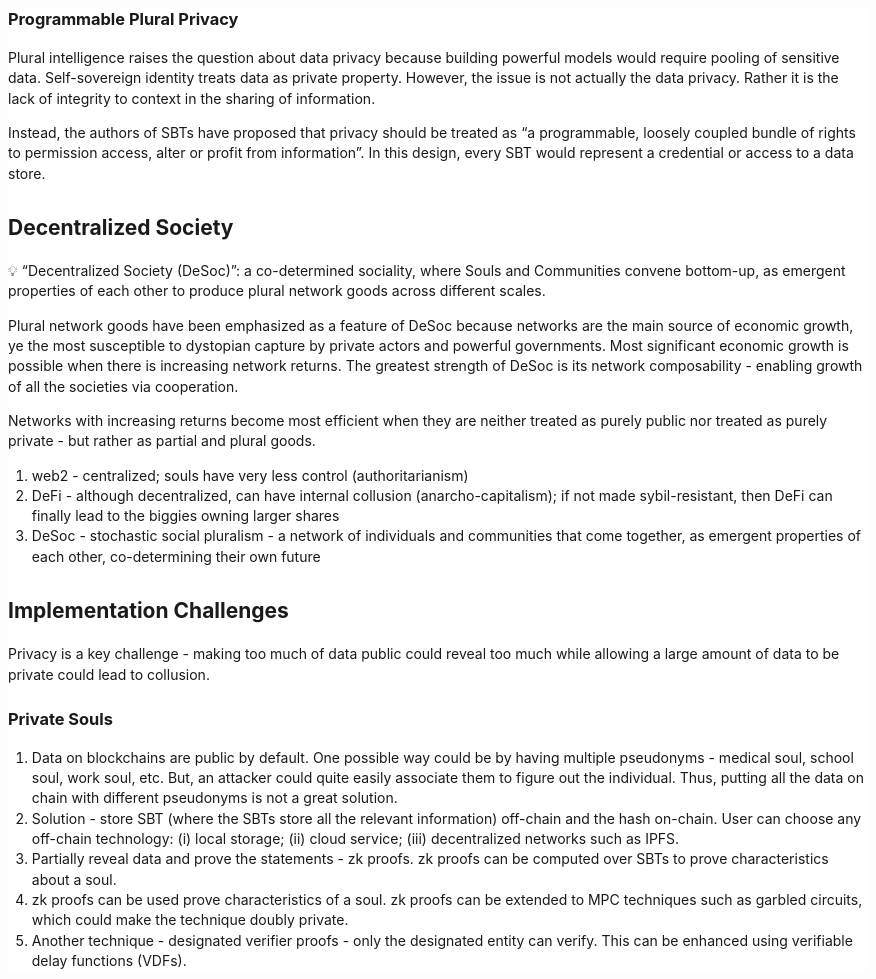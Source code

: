 ### Programmable Plural Privacy

Plural intelligence raises the question about data privacy because building powerful models would require pooling of sensitive data. Self-sovereign identity treats data as private property. However, the issue is not actually the data privacy. Rather it is the lack of integrity to context in the sharing of information.

Instead, the authors of SBTs have proposed that privacy should be treated as “a programmable, loosely coupled bundle of rights to permission access, alter or profit from information”. In this design, every SBT would represent a credential or access to a data store.  

## Decentralized Society

<aside>
💡 “Decentralized Society (DeSoc)”: a co-determined sociality, where Souls and Communities convene bottom-up, as emergent properties of each other to produce plural network goods across different scales.

</aside>

Plural network goods have been emphasized as a feature of DeSoc because networks are the main source of economic growth, ye the most susceptible to dystopian capture by private actors and powerful governments. Most significant economic growth is possible when there is increasing network returns. The greatest strength of DeSoc is its network composability - enabling growth of all the societies via cooperation. 

Networks with increasing returns become most efficient when they are neither treated as purely public nor treated as purely private - but rather as partial and plural goods. 

1. web2 - centralized; souls have very less control (authoritarianism)
2. DeFi - although decentralized, can have internal collusion (anarcho-capitalism); if not made sybil-resistant, then DeFi can finally lead to the biggies owning larger shares
3. DeSoc - stochastic social pluralism - a network of individuals and communities that come together, as emergent properties of each other, co-determining their own future

## Implementation Challenges

Privacy is a key challenge - making too much of data public could reveal too much while allowing a large amount of data to be private could lead to collusion. 

### Private Souls

1. Data on blockchains are public by default. One possible way could be by having multiple pseudonyms - medical soul, school soul, work soul, etc. But, an attacker could quite easily associate them to figure out the individual. Thus, putting all the data on chain with different pseudonyms is not a great solution.
2. Solution - store SBT (where the SBTs store all the relevant information) off-chain and the hash on-chain. User can choose any off-chain technology: (i) local storage; (ii) cloud service; (iii) decentralized networks such as IPFS.
3. Partially reveal data and prove the statements - zk proofs. zk proofs can be computed over SBTs to prove characteristics about a soul.
4. zk proofs can be used prove characteristics of a soul. zk proofs can be extended to MPC techniques such as garbled circuits, which could make the technique doubly private.
5. Another technique - designated verifier proofs - only the designated entity can verify. This can be enhanced using verifiable delay functions (VDFs).
